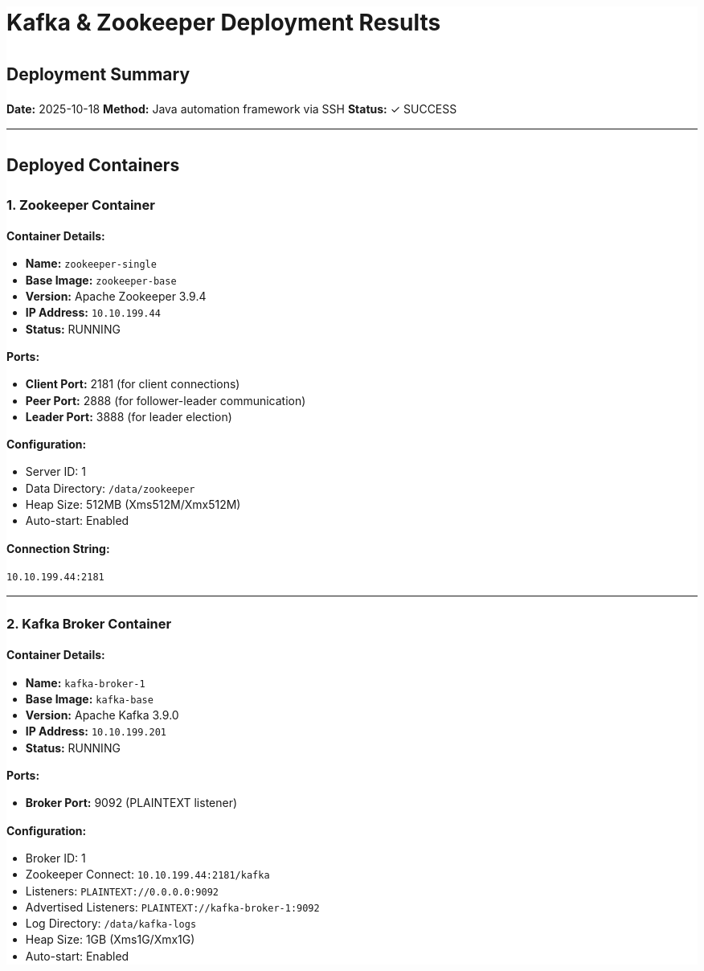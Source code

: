 # Kafka & Zookeeper Deployment Results

## Deployment Summary

**Date:** 2025-10-18
**Method:** Java automation framework via SSH
**Status:** ✓ SUCCESS

---

## Deployed Containers

### 1. Zookeeper Container

**Container Details:**
- **Name:** `zookeeper-single`
- **Base Image:** `zookeeper-base`
- **Version:** Apache Zookeeper 3.9.4
- **IP Address:** `10.10.199.44`
- **Status:** RUNNING

**Ports:**
- **Client Port:** 2181 (for client connections)
- **Peer Port:** 2888 (for follower-leader communication)
- **Leader Port:** 3888 (for leader election)

**Configuration:**
- Server ID: 1
- Data Directory: `/data/zookeeper`
- Heap Size: 512MB (Xms512M/Xmx512M)
- Auto-start: Enabled

**Connection String:**
```
10.10.199.44:2181
```

---

### 2. Kafka Broker Container

**Container Details:**
- **Name:** `kafka-broker-1`
- **Base Image:** `kafka-base`
- **Version:** Apache Kafka 3.9.0
- **IP Address:** `10.10.199.201`
- **Status:** RUNNING

**Ports:**
- **Broker Port:** 9092 (PLAINTEXT listener)

**Configuration:**
- Broker ID: 1
- Zookeeper Connect: `10.10.199.44:2181/kafka`
- Listeners: `PLAINTEXT://0.0.0.0:9092`
- Advertised Listeners: `PLAINTEXT://kafka-broker-1:9092`
- Log Directory: `/data/kafka-logs`
- Heap Size: 1GB (Xms1G/Xmx1G)
- Auto-start: Enabled
